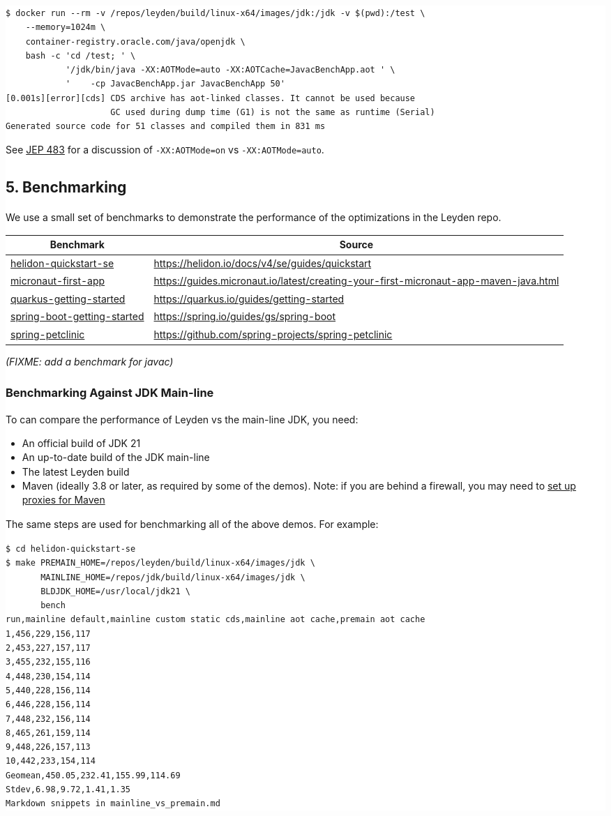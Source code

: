 ```
$ docker run --rm -v /repos/leyden/build/linux-x64/images/jdk:/jdk -v $(pwd):/test \
    --memory=1024m \
    container-registry.oracle.com/java/openjdk \
    bash -c 'cd /test; ' \
            '/jdk/bin/java -XX:AOTMode=auto -XX:AOTCache=JavacBenchApp.aot ' \
            '    -cp JavacBenchApp.jar JavacBenchApp 50'
[0.001s][error][cds] CDS archive has aot-linked classes. It cannot be used because
                     GC used during dump time (G1) is not the same as runtime (Serial)
Generated source code for 51 classes and compiled them in 831 ms
```

See [JEP 483](https://openjdk.org/jeps/483) for a discussion of `-XX:AOTMode=on` vs  `-XX:AOTMode=auto`.


## 5. Benchmarking

We use a small set of benchmarks to demonstrate the performance of the optimizations in the Leyden repo.

| Benchmark  | Source |
| ------------- | ------------- |
|[helidon-quickstart-se](test/hotspot/jtreg/premain/helidon-quickstart-se) | https://helidon.io/docs/v4/se/guides/quickstart|
|[micronaut-first-app](test/hotspot/jtreg/premain/micronaut-first-app) | https://guides.micronaut.io/latest/creating-your-first-micronaut-app-maven-java.html|
|[quarkus-getting-started](test/hotspot/jtreg/premain/quarkus-getting-started) | https://quarkus.io/guides/getting-started|
|[spring-boot-getting-started](test/hotspot/jtreg/premain/spring-boot-getting-started) | https://spring.io/guides/gs/spring-boot|
|[spring-petclinic](test/hotspot/jtreg/premain/spring-petclinic) | https://github.com/spring-projects/spring-petclinic|

*(FIXME: add a benchmark for javac)*

### Benchmarking Against JDK Main-line

To can compare the performance of Leyden vs the main-line JDK, you need:

- An official build of JDK 21
- An up-to-date build of the JDK main-line
- The latest Leyden build
- Maven (ideally 3.8 or later, as required by some of the demos). Note: if you are behind
  a firewall, you may need to [set up proxies for Maven](https://maven.apache.org/guides/mini/guide-proxies.html)

The same steps are used for benchmarking all of the above demos. For example:

```
$ cd helidon-quickstart-se
$ make PREMAIN_HOME=/repos/leyden/build/linux-x64/images/jdk \
       MAINLINE_HOME=/repos/jdk/build/linux-x64/images/jdk \
       BLDJDK_HOME=/usr/local/jdk21 \
       bench
run,mainline default,mainline custom static cds,mainline aot cache,premain aot cache
1,456,229,156,117
2,453,227,157,117
3,455,232,155,116
4,448,230,154,114
5,440,228,156,114
6,446,228,156,114
7,448,232,156,114
8,465,261,159,114
9,448,226,157,113
10,442,233,154,114
Geomean,450.05,232.41,155.99,114.69
Stdev,6.98,9.72,1.41,1.35
Markdown snippets in mainline_vs_premain.md
```

[CDS]: <https://docs.oracle.com/en/java/javase/22/vm/class-data-sharing.html>